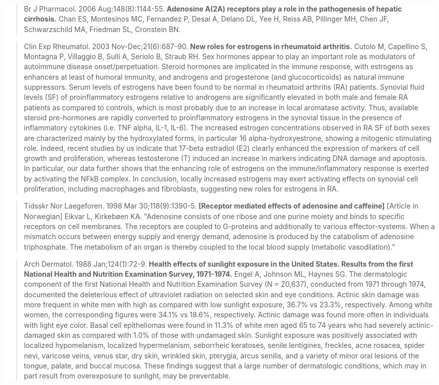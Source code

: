 > Br J Pharmacol. 2006 Aug;148(8):1144-55. **Adenosine A(2A) receptors play a
> role in the pathogenesis of hepatic cirrhosis.** Chan ES, Montesinos MC,
> Fernandez P, Desai A, Delano DL, Yee H, Reiss AB, Pillinger MH, Chen JF,
> Schwarzschild MA, Friedman SL, Cronstein BN.

> Clin Exp Rheumatol. 2003 Nov-Dec;21(6):687-90. **New roles for estrogens in
> rheumatoid arthritis.** Cutolo M, Capellino S, Montagna P, Villaggio B,
> Sulli A, Seriolo B, Straub RH. Sex hormones appear to play an important role
> as modulators of autoimmune disease onset/perpetuation. Steroid hormones are
> implicated in the immune response, with estrogens as enhancers at least of
> humoral immunity, and androgens and progesterone (and glucocorticoids) as
> natural immune suppressors. Serum levels of estrogens have been found to be
> normal in rheumatoid arthritis (RA) patients. Synovial fluid levels (SF) of
> proinflammatory estrogens relative to androgens are significantly elevated
> in both male and female RA patients as compared to controls, which is most
> probably due to an increase in local aromatase activity. Thus, available
> steroid pre-hormones are rapidly converted to proinflammatory estrogens in
> the synovial tissue in the presence of inflammatory cytokines (i.e. TNF
> alpha, IL-1, IL-6). The increased estrogen concentrations observed in RA SF
> of both sexes are characterized mainly by the hydroxylated forms, in
> particular 16 alpha-hydroxyestrone, showing a mitogenic stimulating role.
> Indeed, recent studies by us indicate that 17-beta estradiol (E2) clearly
> enhanced the expression of markers of cell growth and proliferation, whereas
> testosterone (T) induced an increase in markers indicating DNA damage and
> apoptosis. In particular, our data further shows that the enhancing role of
> estrogens on the immune/inflammatory response is exerted by activating the
> NFkB complex. In conclusion, locally increased estrogens may exert
> activating effects on synovial cell proliferation, including macrophages and
> fibroblasts, suggesting new roles for estrogens in RA.

> Tidsskr Nor Laegeforen. 1998 Mar 30;118(9):1390-5. **[Receptor mediated
> effects of adenosine and caffeine]** [Article in Norwegian] Eikvar L,
> Kirkebøen KA. "Adenosine consists of one ribose and one purine moiety and
> binds to specific receptors on cell membranes. The receptors are coupled to
> G-proteins and additionally to various effector-systems. When a mismatch
> occurs between energy supply and energy demand, adenosine is produced by the
> catabolism of adenosine triphosphate. The metabolism of an organ is thereby
> coupled to the local blood supply (metabolic vasodilation)."

> Arch Dermatol. 1988 Jan;124(1):72-9. **Health effects of sunlight exposure
> in the United States. Results from the first National Health and Nutrition
> Examination Survey, 1971-1974.** Engel A, Johnson ML, Haynes SG. The
> dermatologic component of the first National Health and Nutrition
> Examination Survey (N = 20,637), conducted from 1971 through 1974,
> documented the deleterious effect of ultraviolet radiation on selected skin
> and eye conditions. Actinic skin damage was more frequent in white men with
> high as compared with low sunlight exposure, 36.7% vs 23.3%, respectively.
> Among white women, the corresponding figures were 34.1% vs 18.6%,
> respectively. Actinic damage was found more often in individuals with light
> eye color. Basal cell epitheliomas were found in 11.3% of white men aged 65
> to 74 years who had severely actinic-damaged skin as compared with 1.0% of
> those with undamaged skin. Sunlight exposure was positively associated with
> localized hypomelanism, localized hypermelanism, seborrheic keratoses,
> senile lentigines, freckles, acne rosacea, spider nevi, varicose veins,
> venus star, dry skin, wrinkled skin, pterygia, arcus senilis, and a variety
> of minor oral lesions of the tongue, palate, and buccal mucosa. These
> findings suggest that a large number of dermatologic conditions, which may
> in part result from overexposure to sunlight, may be preventable.
